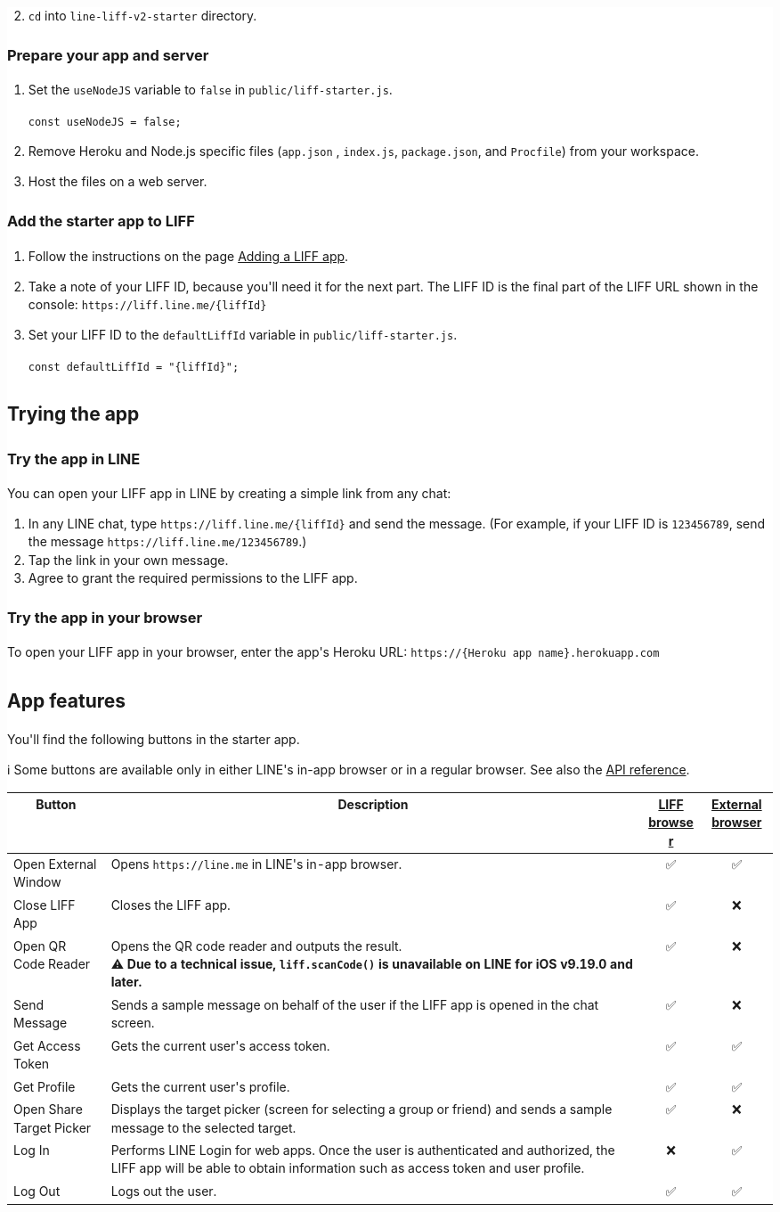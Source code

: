 2. `cd` into `line-liff-v2-starter` directory.

### Prepare your app and server

1. Set the `useNodeJS` variable to `false` in `public/liff-starter.js`.

    ```shell
    const useNodeJS = false;  
    ```
2. Remove Heroku and Node.js specific files (`app.json` , `index.js`, `package.json`, and `Procfile`) from your workspace.
3. Host the files on a web server.

### Add the starter app to LIFF

1. Follow the instructions on the page [Adding a LIFF app](https://developers.line.biz/en/docs/liff/registering-liff-apps/). 
2. Take a note of your LIFF ID, because you'll need it for the next part. The LIFF ID is the final part of the LIFF URL shown in the console: `https://liff.line.me/{liffId}`

3. Set your LIFF ID to the `defaultLiffId` variable in `public/liff-starter.js`.
    ```shell
    const defaultLiffId = "{liffId}"; 
    ```

## Trying the app

### Try the app in LINE

You can open your LIFF app in LINE by creating a simple link from any chat:

1. In any LINE chat, type `https://liff.line.me/{liffId}` and send the message. (For example, if your LIFF ID is `123456789`, send the message `https://liff.line.me/123456789`.)
2. Tap the link in your own message.
3. Agree to grant the required permissions to the LIFF app.

### Try the app in your browser

To open your LIFF app in your browser, enter the app's Heroku URL: `https://{Heroku app name}.herokuapp.com`

## App features

You'll find the following buttons in the starter app.  

ℹ️ Some buttons are available only in either LINE's in-app browser or in a regular browser. See also the [API reference](https://developers.line.biz/en/reference/liff/).

| Button | Description | [LIFF browser](https://developers.line.biz/en/glossary/#liff-browser) | [External browser](https://developers.line.biz/en/glossary/#external-browser) |
| ------ | ----------- | :------------: | :---------------: |
| Open External Window | Opens `https://line.me` in LINE's in-app browser.  | ✅ | ✅ |
| Close LIFF App  | Closes the LIFF app.  | ✅ | ❌ |
| Open QR Code Reader  | Opens the QR code reader and outputs the result. <br>⚠️ **Due to a technical issue, `liff.scanCode()` is unavailable on LINE for iOS v9.19.0 and later.**</br>| ✅ | ❌ |
| Send Message  | Sends a sample message on behalf of the user if the LIFF app is opened in the chat screen.  | ✅ | ❌ |
| Get Access Token  | Gets the current user's access token.  | ✅ | ✅ |
| Get Profile  | Gets the current user's profile.  | ✅ | ✅ |
| Open Share Target Picker | Displays the target picker (screen for selecting a group or friend) and sends a sample message to the selected target.  | ✅ | ❌ |
| Log In  | Performs LINE Login for web apps. Once the user is authenticated and authorized, the LIFF app will be able to obtain information such as access token and user profile.  | ❌ | ✅ |
| Log Out |  Logs out the user. | ✅ | ✅ |
